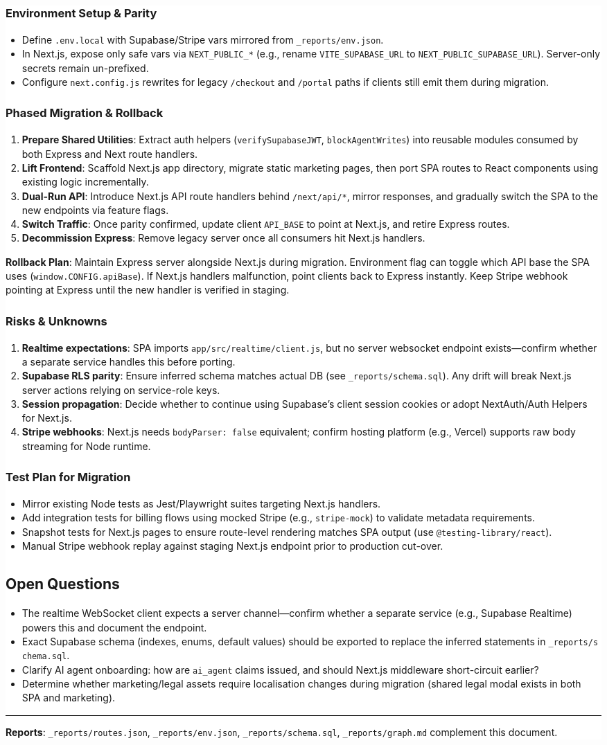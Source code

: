 ### Environment Setup & Parity

- Define `.env.local` with Supabase/Stripe vars mirrored from `_reports/env.json`.
- In Next.js, expose only safe vars via `NEXT_PUBLIC_*` (e.g., rename `VITE_SUPABASE_URL` to `NEXT_PUBLIC_SUPABASE_URL`). Server-only secrets remain un-prefixed.
- Configure `next.config.js` rewrites for legacy `/checkout` and `/portal` paths if clients still emit them during migration.

### Phased Migration & Rollback

1.  **Prepare Shared Utilities**: Extract auth helpers (`verifySupabaseJWT`, `blockAgentWrites`) into reusable modules consumed by both Express and Next route handlers.
2.  **Lift Frontend**: Scaffold Next.js app directory, migrate static marketing pages, then port SPA routes to React components using existing logic incrementally.
3.  **Dual-Run API**: Introduce Next.js API route handlers behind `/next/api/*`, mirror responses, and gradually switch the SPA to the new endpoints via feature flags.
4.  **Switch Traffic**: Once parity confirmed, update client `API_BASE` to point at Next.js, and retire Express routes.
5.  **Decommission Express**: Remove legacy server once all consumers hit Next.js handlers.

**Rollback Plan**: Maintain Express server alongside Next.js during migration. Environment flag can toggle which API base the SPA uses (`window.CONFIG.apiBase`). If Next.js handlers malfunction, point clients back to Express instantly. Keep Stripe webhook pointing at Express until the new handler is verified in staging.

### Risks & Unknowns

1.  **Realtime expectations**: SPA imports `app/src/realtime/client.js`, but no server websocket endpoint exists—confirm whether a separate service handles this before porting.
2.  **Supabase RLS parity**: Ensure inferred schema matches actual DB (see `_reports/schema.sql`). Any drift will break Next.js server actions relying on service-role keys.
3.  **Session propagation**: Decide whether to continue using Supabase’s client session cookies or adopt NextAuth/Auth Helpers for Next.js.
4.  **Stripe webhooks**: Next.js needs `bodyParser: false` equivalent; confirm hosting platform (e.g., Vercel) supports raw body streaming for Node runtime.

### Test Plan for Migration

- Mirror existing Node tests as Jest/Playwright suites targeting Next.js handlers.
- Add integration tests for billing flows using mocked Stripe (e.g., `stripe-mock`) to validate metadata requirements.
- Snapshot tests for Next.js pages to ensure route-level rendering matches SPA output (use `@testing-library/react`).
- Manual Stripe webhook replay against staging Next.js endpoint prior to production cut-over.

## Open Questions

- The realtime WebSocket client expects a server channel—confirm whether a separate service (e.g., Supabase Realtime) powers this and document the endpoint.
- Exact Supabase schema (indexes, enums, default values) should be exported to replace the inferred statements in `_reports/schema.sql`.
- Clarify AI agent onboarding: how are `ai_agent` claims issued, and should Next.js middleware short-circuit earlier?
- Determine whether marketing/legal assets require localisation changes during migration (shared legal modal exists in both SPA and marketing).

---

**Reports**: `_reports/routes.json`, `_reports/env.json`, `_reports/schema.sql`, `_reports/graph.md` complement this document.

